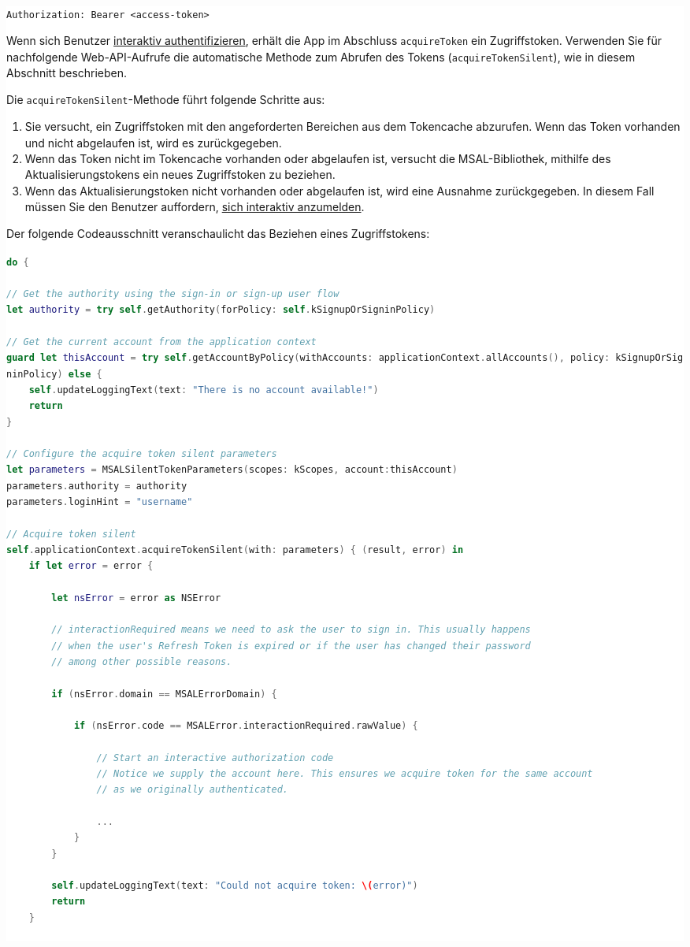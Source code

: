 ```http
Authorization: Bearer <access-token>
```

Wenn sich Benutzer [interaktiv authentifizieren](#step-62-start-an-interactive-authorization-request), erhält die App im Abschluss `acquireToken` ein Zugriffstoken. Verwenden Sie für nachfolgende Web-API-Aufrufe die automatische Methode zum Abrufen des Tokens (`acquireTokenSilent`), wie in diesem Abschnitt beschrieben. 

Die `acquireTokenSilent`-Methode führt folgende Schritte aus:

1. Sie versucht, ein Zugriffstoken mit den angeforderten Bereichen aus dem Tokencache abzurufen. Wenn das Token vorhanden und nicht abgelaufen ist, wird es zurückgegeben. 
1. Wenn das Token nicht im Tokencache vorhanden oder abgelaufen ist, versucht die MSAL-Bibliothek, mithilfe des Aktualisierungstokens ein neues Zugriffstoken zu beziehen. 
1. Wenn das Aktualisierungstoken nicht vorhanden oder abgelaufen ist, wird eine Ausnahme zurückgegeben. In diesem Fall müssen Sie den Benutzer auffordern, [sich interaktiv anzumelden](#step-62-start-an-interactive-authorization-request).  

Der folgende Codeausschnitt veranschaulicht das Beziehen eines Zugriffstokens:

```swift
do {

// Get the authority using the sign-in or sign-up user flow
let authority = try self.getAuthority(forPolicy: self.kSignupOrSigninPolicy)

// Get the current account from the application context
guard let thisAccount = try self.getAccountByPolicy(withAccounts: applicationContext.allAccounts(), policy: kSignupOrSigninPolicy) else {
    self.updateLoggingText(text: "There is no account available!")
    return
}

// Configure the acquire token silent parameters
let parameters = MSALSilentTokenParameters(scopes: kScopes, account:thisAccount)
parameters.authority = authority
parameters.loginHint = "username"

// Acquire token silent
self.applicationContext.acquireTokenSilent(with: parameters) { (result, error) in
    if let error = error {
        
        let nsError = error as NSError
        
        // interactionRequired means we need to ask the user to sign in. This usually happens
        // when the user's Refresh Token is expired or if the user has changed their password
        // among other possible reasons.
        
        if (nsError.domain == MSALErrorDomain) {
            
            if (nsError.code == MSALError.interactionRequired.rawValue) {
                
                // Start an interactive authorization code
                // Notice we supply the account here. This ensures we acquire token for the same account
                // as we originally authenticated.
                
                ...
            }
        }
        
        self.updateLoggingText(text: "Could not acquire token: \(error)")
        return
    }
    
```
